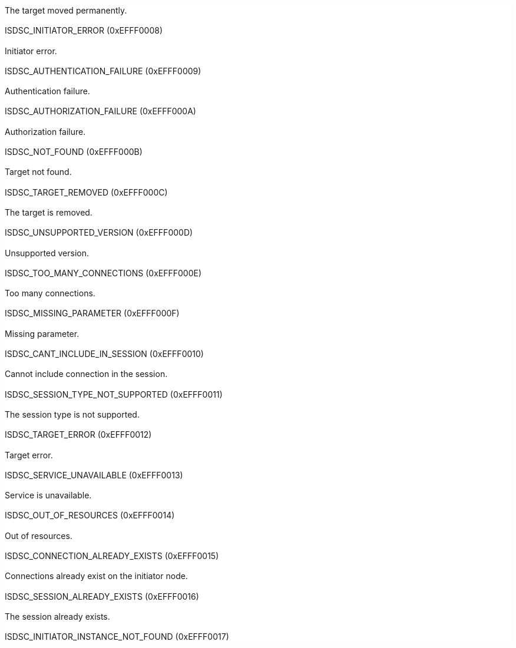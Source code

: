 <td align="left"><p>The target moved permanently.</p></td>
</tr>
<tr class="odd">
<td align="left"><p>ISDSC_INITIATOR_ERROR (0xEFFF0008)</p></td>
<td align="left"><p>Initiator error.</p></td>
</tr>
<tr class="even">
<td align="left"><p>ISDSC_AUTHENTICATION_FAILURE (0xEFFF0009)</p></td>
<td align="left"><p>Authentication failure.</p></td>
</tr>
<tr class="odd">
<td align="left"><p>ISDSC_AUTHORIZATION_FAILURE (0xEFFF000A)</p></td>
<td align="left"><p>Authorization failure.</p></td>
</tr>
<tr class="even">
<td align="left"><p>ISDSC_NOT_FOUND (0xEFFF000B)</p></td>
<td align="left"><p>Target not found.</p></td>
</tr>
<tr class="odd">
<td align="left"><p>ISDSC_TARGET_REMOVED (0xEFFF000C)</p></td>
<td align="left"><p>The target is removed.</p></td>
</tr>
<tr class="even">
<td align="left"><p>ISDSC_UNSUPPORTED_VERSION (0xEFFF000D)</p></td>
<td align="left"><p>Unsupported version.</p></td>
</tr>
<tr class="odd">
<td align="left"><p>ISDSC_TOO_MANY_CONNECTIONS (0xEFFF000E)</p></td>
<td align="left"><p>Too many connections.</p></td>
</tr>
<tr class="even">
<td align="left"><p>ISDSC_MISSING_PARAMETER (0xEFFF000F)</p></td>
<td align="left"><p>Missing parameter.</p></td>
</tr>
<tr class="odd">
<td align="left"><p>ISDSC_CANT_INCLUDE_IN_SESSION (0xEFFF0010)</p></td>
<td align="left"><p>Cannot include connection in the session.</p></td>
</tr>
<tr class="even">
<td align="left"><p>ISDSC_SESSION_TYPE_NOT_SUPPORTED (0xEFFF0011)</p></td>
<td align="left"><p>The session type is not supported.</p></td>
</tr>
<tr class="odd">
<td align="left"><p>ISDSC_TARGET_ERROR (0xEFFF0012)</p></td>
<td align="left"><p>Target error.</p></td>
</tr>
<tr class="even">
<td align="left"><p>ISDSC_SERVICE_UNAVAILABLE (0xEFFF0013)</p></td>
<td align="left"><p>Service is unavailable.</p></td>
</tr>
<tr class="odd">
<td align="left"><p>ISDSC_OUT_OF_RESOURCES (0xEFFF0014)</p></td>
<td align="left"><p>Out of resources.</p></td>
</tr>
<tr class="even">
<td align="left"><p>ISDSC_CONNECTION_ALREADY_EXISTS (0xEFFF0015)</p></td>
<td align="left"><p>Connections already exist on the initiator node.</p></td>
</tr>
<tr class="odd">
<td align="left"><p>ISDSC_SESSION_ALREADY_EXISTS (0xEFFF0016)</p></td>
<td align="left"><p>The session already exists.</p></td>
</tr>
<tr class="even">
<td align="left"><p>ISDSC_INITIATOR_INSTANCE_NOT_FOUND (0xEFFF0017)</p></td>